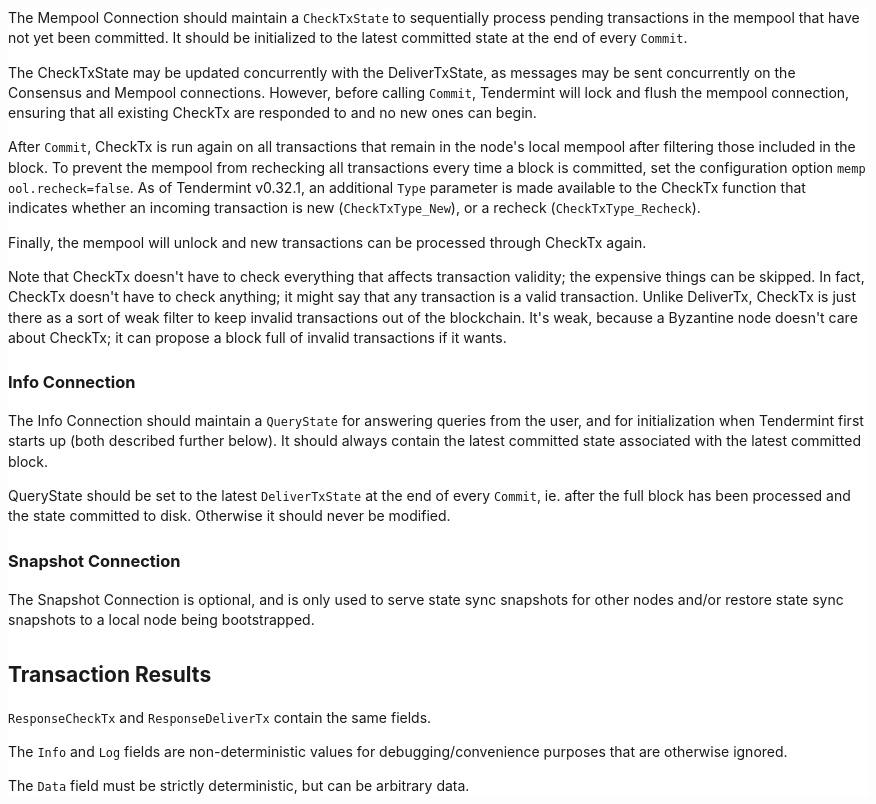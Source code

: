 The Mempool Connection should maintain a `CheckTxState`
to sequentially process pending transactions in the mempool that have
not yet been committed. It should be initialized to the latest committed state
at the end of every `Commit`.

The CheckTxState may be updated concurrently with the DeliverTxState, as
messages may be sent concurrently on the Consensus and Mempool connections. However,
before calling `Commit`, Tendermint will lock and flush the mempool connection,
ensuring that all existing CheckTx are responded to and no new ones can
begin.

After `Commit`, CheckTx is run again on all transactions that remain in the
node's local mempool after filtering those included in the block. To prevent the
mempool from rechecking all transactions every time a block is committed, set
the configuration option `mempool.recheck=false`. As of Tendermint v0.32.1,
an additional `Type` parameter is made available to the CheckTx function that
indicates whether an incoming transaction is new (`CheckTxType_New`), or a
recheck (`CheckTxType_Recheck`).

Finally, the mempool will unlock and new transactions can be processed through CheckTx again.

Note that CheckTx doesn't have to check everything that affects transaction validity; the
expensive things can be skipped. In fact, CheckTx doesn't have to check
anything; it might say that any transaction is a valid transaction.
Unlike DeliverTx, CheckTx is just there as
a sort of weak filter to keep invalid transactions out of the blockchain. It's
weak, because a Byzantine node doesn't care about CheckTx; it can propose a
block full of invalid transactions if it wants.

### Info Connection

The Info Connection should maintain a `QueryState` for answering queries from the user,
and for initialization when Tendermint first starts up (both described further
below).
It should always contain the latest committed state associated with the
latest committed block.

QueryState should be set to the latest `DeliverTxState` at the end of every `Commit`,
ie. after the full block has been processed and the state committed to disk.
Otherwise it should never be modified.

### Snapshot Connection

The Snapshot Connection is optional, and is only used to serve state sync snapshots for other nodes
and/or restore state sync snapshots to a local node being bootstrapped.

## Transaction Results

`ResponseCheckTx` and `ResponseDeliverTx` contain the same fields.

The `Info` and `Log` fields are non-deterministic values for debugging/convenience purposes
that are otherwise ignored.

The `Data` field must be strictly deterministic, but can be arbitrary data.
